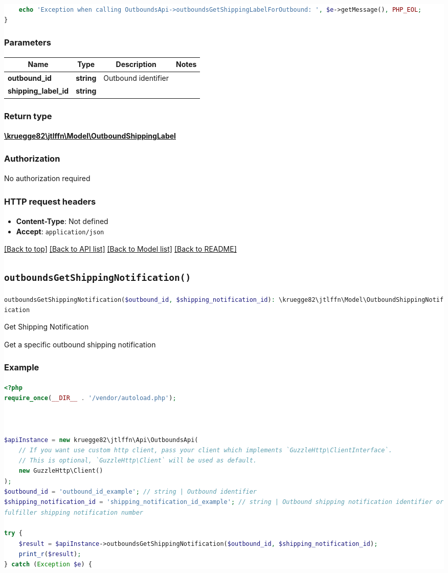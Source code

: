 ```php
    echo 'Exception when calling OutboundsApi->outboundsGetShippingLabelForOutbound: ', $e->getMessage(), PHP_EOL;
}
```

### Parameters

| Name | Type | Description  | Notes |
| ------------- | ------------- | ------------- | ------------- |
| **outbound_id** | **string**| Outbound identifier | |
| **shipping_label_id** | **string**|  | |

### Return type

[**\kruegge82\jtlffn\Model\OutboundShippingLabel**](../Model/OutboundShippingLabel.md)

### Authorization

No authorization required

### HTTP request headers

- **Content-Type**: Not defined
- **Accept**: `application/json`

[[Back to top]](#) [[Back to API list]](../../README.md#endpoints)
[[Back to Model list]](../../README.md#models)
[[Back to README]](../../README.md)

## `outboundsGetShippingNotification()`

```php
outboundsGetShippingNotification($outbound_id, $shipping_notification_id): \kruegge82\jtlffn\Model\OutboundShippingNotification
```

Get Shipping Notification

Get a specific outbound shipping notification

### Example

```php
<?php
require_once(__DIR__ . '/vendor/autoload.php');



$apiInstance = new kruegge82\jtlffn\Api\OutboundsApi(
    // If you want use custom http client, pass your client which implements `GuzzleHttp\ClientInterface`.
    // This is optional, `GuzzleHttp\Client` will be used as default.
    new GuzzleHttp\Client()
);
$outbound_id = 'outbound_id_example'; // string | Outbound identifier
$shipping_notification_id = 'shipping_notification_id_example'; // string | Outbound shipping notification identifier or fulfiller shipping notification number

try {
    $result = $apiInstance->outboundsGetShippingNotification($outbound_id, $shipping_notification_id);
    print_r($result);
} catch (Exception $e) {
```